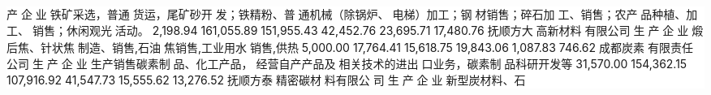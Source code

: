 产
企
业
铁矿采选，普通
货运，尾矿砂开
发；铁精粉、普
通机械（除锅炉、
电梯）加工；钢
材销售；碎石加
工、销售；农产
品种植、加工、
销售；休闲观光
活动。
2,198.94
161,055.89
151,955.43
42,452.76
23,695.71
17,480.76
抚顺方大
高新材料
有限公司
生
产
企
业
煅后焦、针状焦
制造、销售,石油
焦销售,工业用水
销售,供热
5,000.00
17,764.41
15,618.75
19,843.06
1,087.83
746.62
成都炭素
有限责任
公司
生
产
企
业
生产销售碳素制
品、化工产品，
经营自产产品及
相关技术的进出
口业务，碳素制
品科研开发等
31,570.00
154,362.15
107,916.92
41,547.73
15,555.62
13,276.52
抚顺方泰
精密碳材
料有限公
司
生
产
企
业
新型炭材料、石